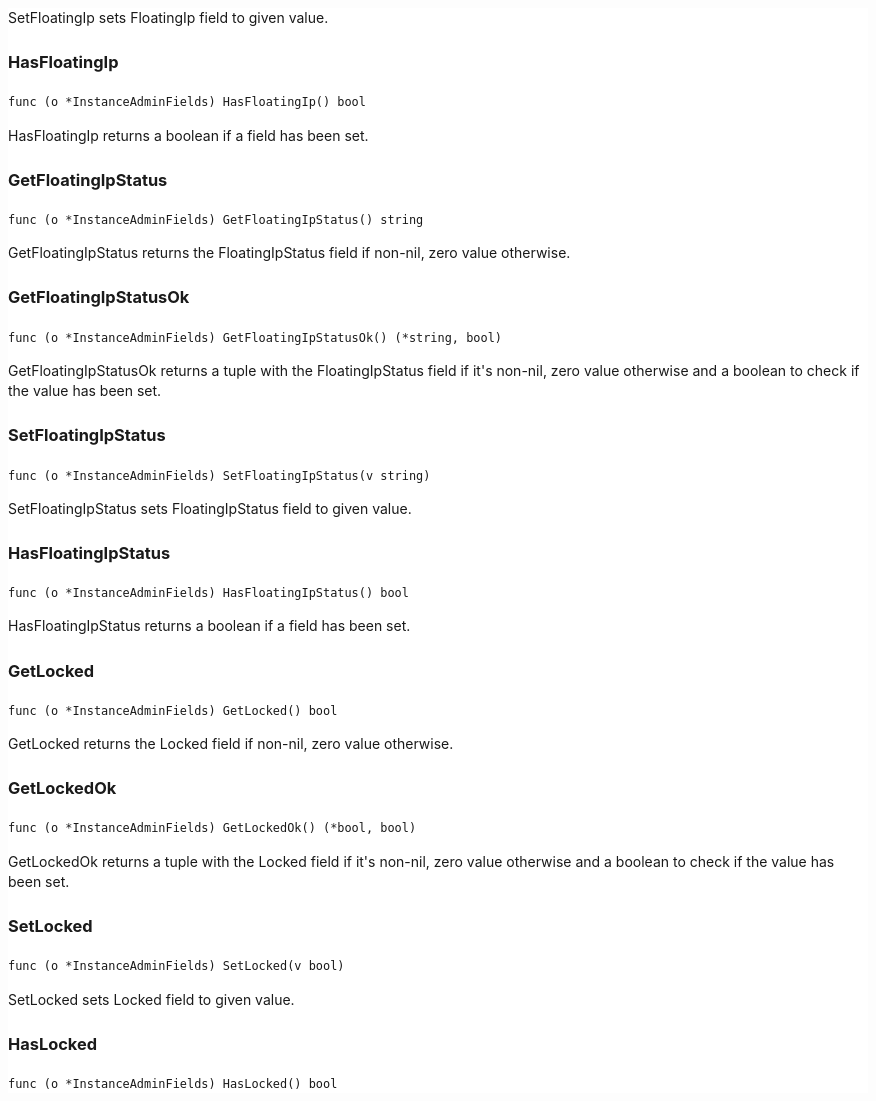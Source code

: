 SetFloatingIp sets FloatingIp field to given value.

### HasFloatingIp

`func (o *InstanceAdminFields) HasFloatingIp() bool`

HasFloatingIp returns a boolean if a field has been set.

### GetFloatingIpStatus

`func (o *InstanceAdminFields) GetFloatingIpStatus() string`

GetFloatingIpStatus returns the FloatingIpStatus field if non-nil, zero value otherwise.

### GetFloatingIpStatusOk

`func (o *InstanceAdminFields) GetFloatingIpStatusOk() (*string, bool)`

GetFloatingIpStatusOk returns a tuple with the FloatingIpStatus field if it's non-nil, zero value otherwise
and a boolean to check if the value has been set.

### SetFloatingIpStatus

`func (o *InstanceAdminFields) SetFloatingIpStatus(v string)`

SetFloatingIpStatus sets FloatingIpStatus field to given value.

### HasFloatingIpStatus

`func (o *InstanceAdminFields) HasFloatingIpStatus() bool`

HasFloatingIpStatus returns a boolean if a field has been set.

### GetLocked

`func (o *InstanceAdminFields) GetLocked() bool`

GetLocked returns the Locked field if non-nil, zero value otherwise.

### GetLockedOk

`func (o *InstanceAdminFields) GetLockedOk() (*bool, bool)`

GetLockedOk returns a tuple with the Locked field if it's non-nil, zero value otherwise
and a boolean to check if the value has been set.

### SetLocked

`func (o *InstanceAdminFields) SetLocked(v bool)`

SetLocked sets Locked field to given value.

### HasLocked

`func (o *InstanceAdminFields) HasLocked() bool`
